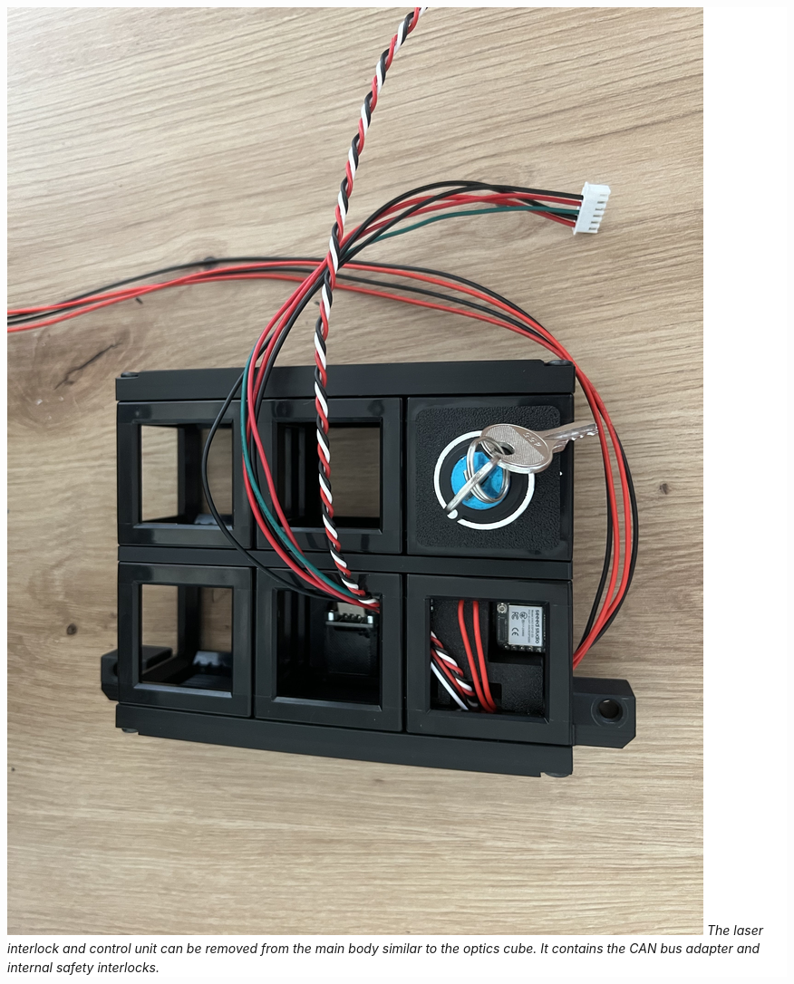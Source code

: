 ![](./IMAGES/04/FRAME_Manual_39.jpeg)
*The laser interlock and control unit can be removed from the main body similar to the optics cube. It contains the CAN bus adapter and internal safety interlocks.*
